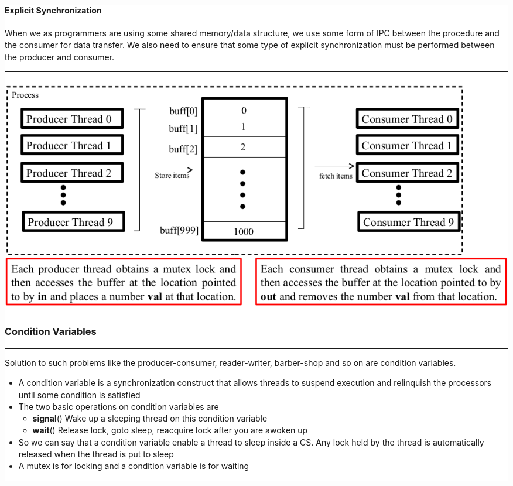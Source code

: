 #### Explicit Synchronization

When we as programmers are using some shared memory/data structure,
we use some form of IPC between the procedure and the consumer for
data transfer. We also need to ensure that some type of explicit
synchronization must be performed between the producer and consumer.

---

![ProducerConsumer](../img/producerconsumer.png)

### Condition Variables

---

Solution to such problems like the producer-consumer, reader-writer,
barber-shop and so on are condition variables.

- A condition variable is a synchronization construct that allows threads
to suspend execution and relinquish the processors until some
condition is satisfied
- The two basic operations on condition variables are
  - **signal**() Wake up a sleeping thread on this condition variable
  - **wait**() Release lock, goto sleep, reacquire lock after you are awoken up
- So we can say that a condition variable enable a thread to sleep inside
a CS. Any lock held by the thread is automatically released when the
thread is put to sleep
- A mutex is for locking and a condition variable is for waiting

---
